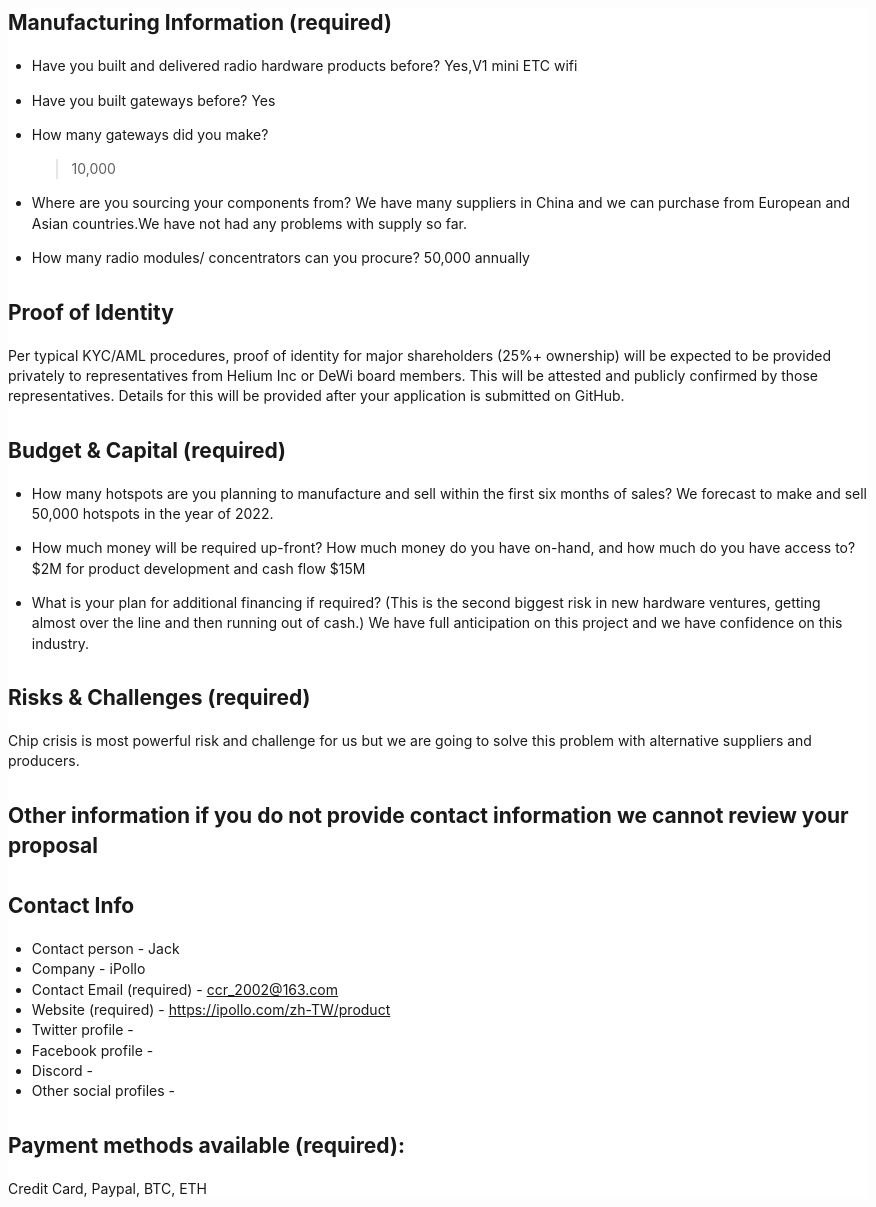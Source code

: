 
## Manufacturing Information (required)
* Have you built and delivered radio hardware products before?
  Yes,V1 mini  ETC wifi

* Have you built gateways before? 
  Yes

* How many gateways did you make? 
  >10,000
  
* Where are you sourcing your components from? 
  We have many suppliers in China and we can purchase from European and Asian countries.We have not had any problems with supply so far.

* How many radio modules/ concentrators can you procure? 
  50,000 annually
  
## Proof of Identity
Per typical KYC/AML procedures, proof of identity for major shareholders (25%+ ownership) will be expected to be provided privately to representatives from Helium Inc or DeWi board members. This will be attested and publicly confirmed by those representatives.
Details for this will be provided after your application is submitted on GitHub. 

## Budget & Capital (required)
* How many hotspots are you planning to manufacture and sell within the first six months of sales? 
  We forecast to make and sell 50,000 hotspots in the year of 2022.

* How much money will be required up-front? How much money do you have on-hand, and how much do you have access to? 
  $2M for product development and cash flow $15M

* What is your plan for additional financing if required? (This is the second biggest risk in new hardware ventures, getting almost over the line and then running out of cash.) 
  We have full anticipation on this project and we have confidence on this industry.

## Risks & Challenges (required)
Chip crisis is most powerful risk and challenge for us but we are going to solve this problem with alternative suppliers and producers.


## Other information if you do not provide contact information we cannot review your proposal
## Contact Info 
* Contact person - Jack
* Company - iPollo
* Contact Email (required) - ccr_2002@163.com
* Website (required) - https://ipollo.com/zh-TW/product
* Twitter profile -
* Facebook profile -
* Discord - 
* Other social profiles -


## Payment methods available (required):
  Credit Card, Paypal, BTC, ETH

